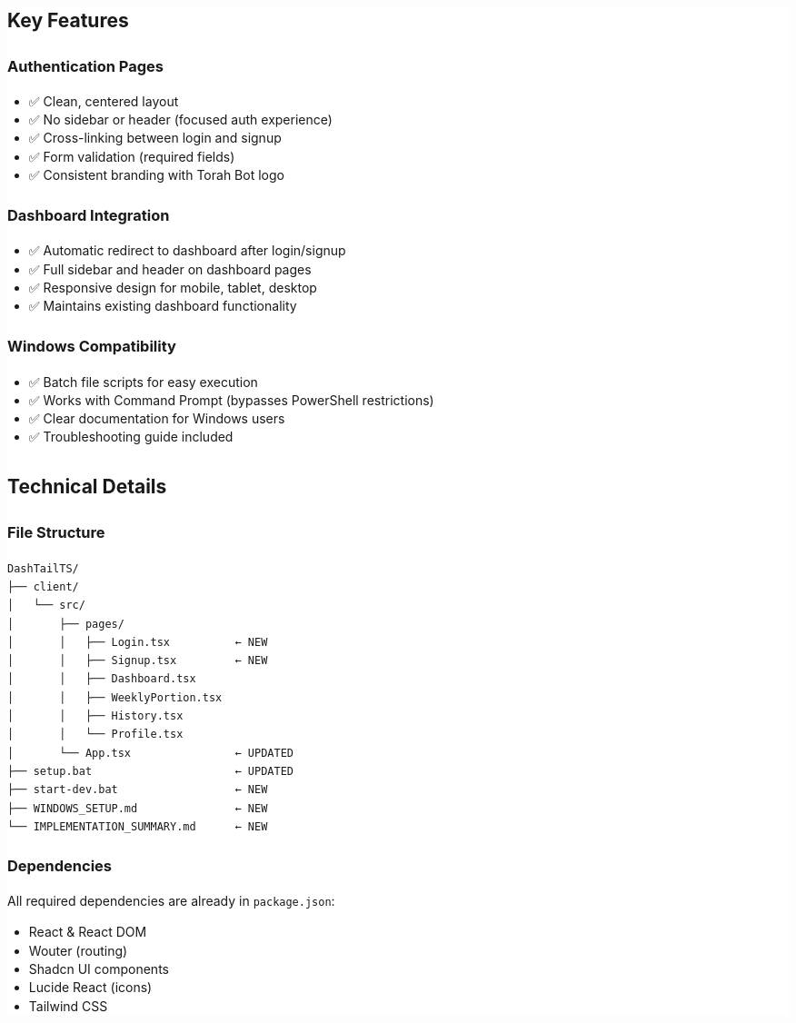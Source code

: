 ## Key Features

### Authentication Pages
- ✅ Clean, centered layout
- ✅ No sidebar or header (focused auth experience)
- ✅ Cross-linking between login and signup
- ✅ Form validation (required fields)
- ✅ Consistent branding with Torah Bot logo

### Dashboard Integration
- ✅ Automatic redirect to dashboard after login/signup
- ✅ Full sidebar and header on dashboard pages
- ✅ Responsive design for mobile, tablet, desktop
- ✅ Maintains existing dashboard functionality

### Windows Compatibility
- ✅ Batch file scripts for easy execution
- ✅ Works with Command Prompt (bypasses PowerShell restrictions)
- ✅ Clear documentation for Windows users
- ✅ Troubleshooting guide included

## Technical Details

### File Structure
```
DashTailTS/
├── client/
│   └── src/
│       ├── pages/
│       │   ├── Login.tsx          ← NEW
│       │   ├── Signup.tsx         ← NEW
│       │   ├── Dashboard.tsx
│       │   ├── WeeklyPortion.tsx
│       │   ├── History.tsx
│       │   └── Profile.tsx
│       └── App.tsx                ← UPDATED
├── setup.bat                      ← UPDATED
├── start-dev.bat                  ← NEW
├── WINDOWS_SETUP.md               ← NEW
└── IMPLEMENTATION_SUMMARY.md      ← NEW
```

### Dependencies
All required dependencies are already in `package.json`:
- React & React DOM
- Wouter (routing)
- Shadcn UI components
- Lucide React (icons)
- Tailwind CSS

